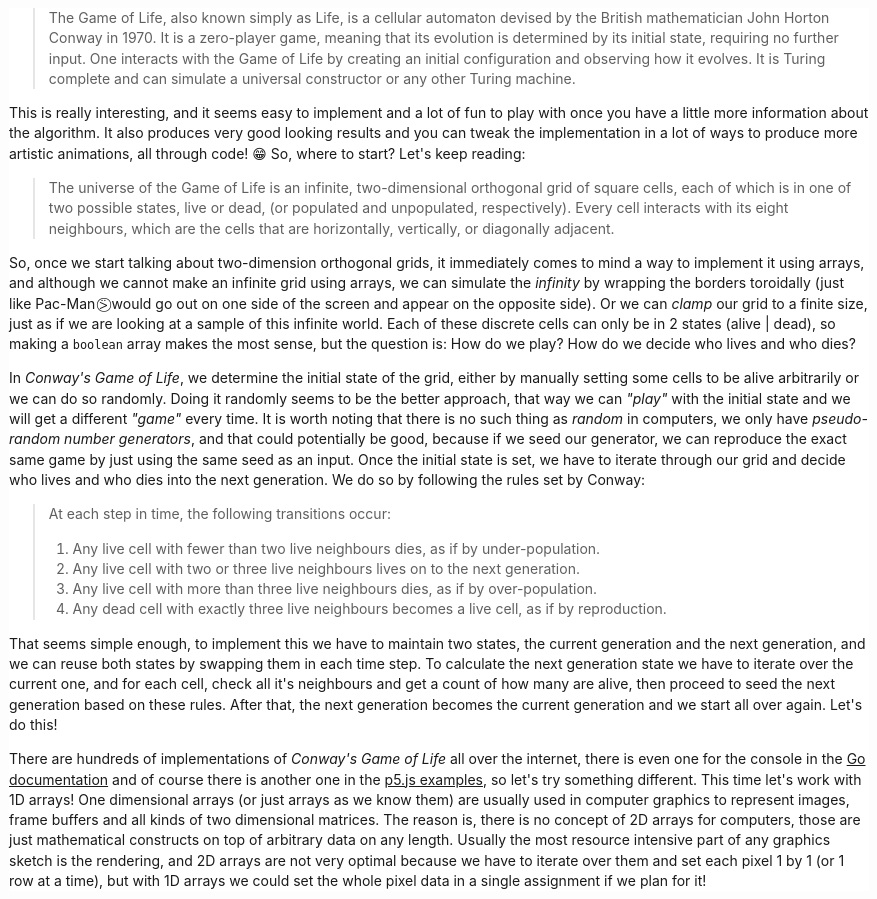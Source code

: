 > The Game of Life, also known simply as Life, is a cellular automaton devised by the British mathematician John Horton Conway in 1970. It is a zero-player game, meaning that its evolution is determined by its initial state, requiring no further input. One interacts with the Game of Life by creating an initial configuration and observing how it evolves. It is Turing complete and can simulate a universal constructor or any other Turing machine.

This is really interesting, and it seems easy to implement and a lot of fun to play with once you have a little more information about the algorithm. It also produces very good looking results and you can tweak the implementation in a lot of ways to produce more artistic animations, all through code! 😁 So, where to start? Let's keep reading:

> The universe of the Game of Life is an infinite, two-dimensional orthogonal grid of square cells, each of which is in one of two possible states, live or dead, (or populated and unpopulated, respectively). Every cell interacts with its eight neighbours, which are the cells that are horizontally, vertically, or diagonally adjacent.

So, once we start talking about two-dimension orthogonal grids, it immediately comes to mind a way to implement it using arrays, and although we cannot make an infinite grid using arrays, we can simulate the _infinity_ by wrapping the borders toroidally (just like Pac-Man ⍩⃝ would go out on one side of the screen and appear on the opposite side). Or we can _clamp_ our grid to a finite size, just as if we are looking at a sample of this infinite world. Each of these discrete cells can only be in 2 states (alive | dead), so making a `boolean` array makes the most sense, but the question is: How do we play? How do we decide who lives and who dies?

In _Conway's Game of Life_, we determine the initial state of the grid, either by manually setting some cells to be alive arbitrarily or we can do so randomly. Doing it randomly seems to be the better approach, that way we can _"play"_ with the initial state and we will get a different _"game"_ every time. It is worth noting that there is no such thing as *random* in computers, we only have *pseudo-random number generators*, and that could potentially be good, because if we seed our generator, we can reproduce the exact same game by just using the same seed as an input. Once the initial state is set, we have to iterate through our grid and decide who lives and who dies into the next generation. We do so by following the rules set by Conway:

> At each step in time, the following transitions occur:
> 
> 1. Any live cell with fewer than two live neighbours dies, as if by under-population.
> 2. Any live cell with two or three live neighbours lives on to the next generation.
> 3. Any live cell with more than three live neighbours dies, as if by over-population.
> 4. Any dead cell with exactly three live neighbours becomes a live cell, as if by reproduction.

That seems simple enough, to implement this we have to maintain two states, the current generation and the next generation, and we can reuse both states by swapping them in each time step. To calculate the next generation state we have to iterate over the current one, and for each cell, check all it's neighbours and get a count of how many are alive, then proceed to seed the next generation based on these rules. After that, the next generation becomes the current generation and we start all over again. Let's do this!

There are hundreds of implementations of _Conway's Game of Life_ all over the internet, there is even one for the console in the [Go documentation](https://golang.org/doc/play/life.go) and of course there is another one in the [p5.js examples](https://p5js.org/examples/simulate-game-of-life.html), so let's try something different. This time let's work with 1D arrays! One dimensional arrays (or just arrays as we know them) are usually used in computer graphics to represent images, frame buffers and all kinds of two dimensional matrices. The reason is, there is no concept of 2D arrays for computers, those are just mathematical constructs on top of arbitrary data on any length. Usually the most resource intensive part of any graphics sketch is the rendering, and 2D arrays are not very optimal because we have to iterate over them and set each pixel 1 by 1 (or 1 row at a time), but with 1D arrays we could set the whole pixel data in a single assignment if we plan for it!

